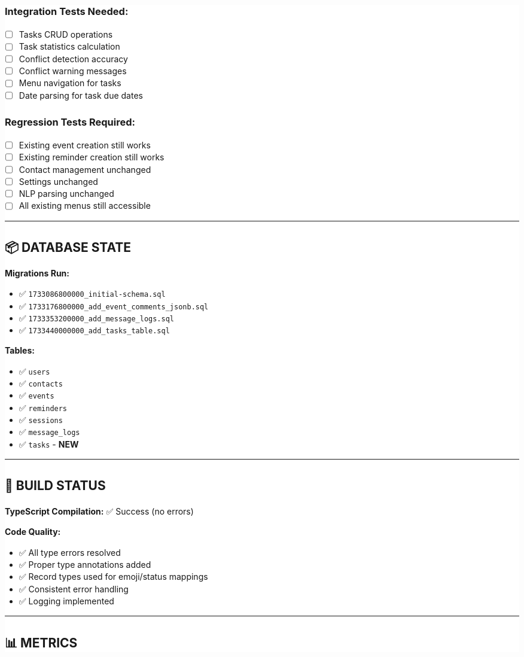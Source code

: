 ### Integration Tests Needed:
- [ ] Tasks CRUD operations
- [ ] Task statistics calculation
- [ ] Conflict detection accuracy
- [ ] Conflict warning messages
- [ ] Menu navigation for tasks
- [ ] Date parsing for task due dates

### Regression Tests Required:
- [ ] Existing event creation still works
- [ ] Existing reminder creation still works
- [ ] Contact management unchanged
- [ ] Settings unchanged
- [ ] NLP parsing unchanged
- [ ] All existing menus still accessible

---

## 📦 **DATABASE STATE**

**Migrations Run:**
- ✅ `1733086800000_initial-schema.sql`
- ✅ `1733176800000_add_event_comments_jsonb.sql`
- ✅ `1733353200000_add_message_logs.sql`
- ✅ `1733440000000_add_tasks_table.sql`

**Tables:**
- ✅ `users`
- ✅ `contacts`
- ✅ `events`
- ✅ `reminders`
- ✅ `sessions`
- ✅ `message_logs`
- ✅ `tasks` - **NEW**

---

## 🚀 **BUILD STATUS**

**TypeScript Compilation:** ✅ Success (no errors)

**Code Quality:**
- ✅ All type errors resolved
- ✅ Proper type annotations added
- ✅ Record types used for emoji/status mappings
- ✅ Consistent error handling
- ✅ Logging implemented

---

## 📊 **METRICS**
